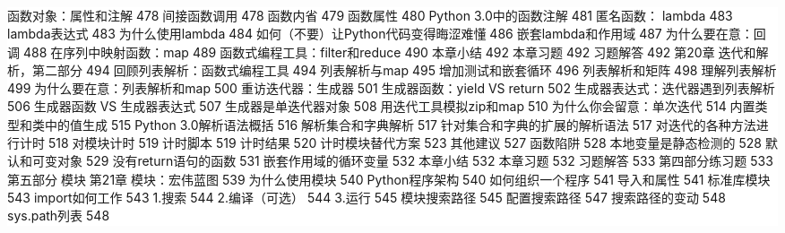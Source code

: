 函数对象：属性和注解	478
间接函数调用	478
函数内省	479
函数属性	480
Python 3.0中的函数注解	481
匿名函数： lambda	483
lambda表达式	483
为什么使用lambda	484
如何（不要）让Python代码变得晦涩难懂	486
嵌套lambda和作用域	487
为什么要在意：回调	488
在序列中映射函数：map	489
函数式编程工具：filter和reduce	490
本章小结	492
本章习题	492
习题解答	492
第20章 迭代和解析，第二部分	494
回顾列表解析：函数式编程工具	494
列表解析与map	495
增加测试和嵌套循环	496
列表解析和矩阵	498
理解列表解析	499
为什么要在意：列表解析和map	500
重访迭代器：生成器	501
生成器函数：yield VS return	502
生成器表达式：迭代器遇到列表解析	506
生成器函数 VS 生成器表达式	507
生成器是单迭代器对象	508
用迭代工具模拟zip和map	510
为什么你会留意：单次迭代	514
内置类型和类中的值生成	515
Python 3.0解析语法概括	516
解析集合和字典解析	517
针对集合和字典的扩展的解析语法	517
对迭代的各种方法进行计时	518
对模块计时	519
计时脚本	519
计时结果	520
计时模块替代方案	523
其他建议	527
函数陷阱	528
本地变量是静态检测的	528
默认和可变对象	529
没有return语句的函数	531
嵌套作用域的循环变量	532
本章小结	532
本章习题	532
习题解答	533
第四部分练习题	533
第五部分 模块
第21章 模块：宏伟蓝图	539
为什么使用模块	540
Python程序架构	540
如何组织一个程序	541
导入和属性	541
标准库模块	543
import如何工作	543
1.搜索	544
2.编译（可选）	544
3.运行	545
模块搜索路径	545
配置搜索路径	547
搜索路径的变动	548
sys.path列表	548